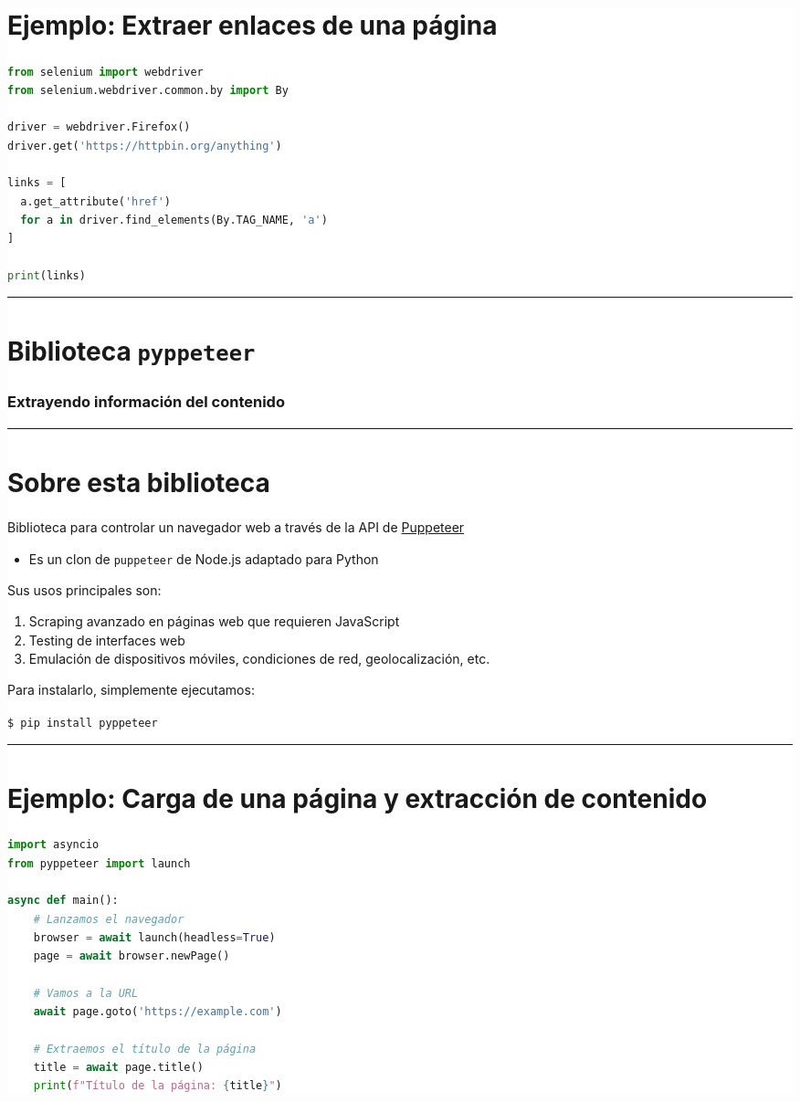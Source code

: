 
# Ejemplo: Extraer enlaces de una página

```python
from selenium import webdriver
from selenium.webdriver.common.by import By

driver = webdriver.Firefox()
driver.get('https://httpbin.org/anything')

links = [
  a.get_attribute('href')
  for a in driver.find_elements(By.TAG_NAME, 'a')
]

print(links)
```

---

# Biblioteca `pyppeteer`

### Extrayendo información del contenido

---

# Sobre esta biblioteca

Biblioteca para controlar un navegador web a través de la API de [Puppeteer](https://pptr.dev/)

- Es un clon de `puppeteer` de Node.js adaptado para Python

Sus usos principales son:

1. Scraping avanzado en páginas web que requieren JavaScript
2. Testing de interfaces web
3. Emulación de dispositivos móviles, condiciones de red, geolocalización, etc.

Para instalarlo, simplemente ejecutamos:

```bash
$ pip install pyppeteer
```

---

# Ejemplo: Carga de una página y extracción de contenido

```python
import asyncio
from pyppeteer import launch

async def main():
    # Lanzamos el navegador
    browser = await launch(headless=True)
    page = await browser.newPage()

    # Vamos a la URL
    await page.goto('https://example.com')

    # Extraemos el título de la página
    title = await page.title()
    print(f"Título de la página: {title}")

```